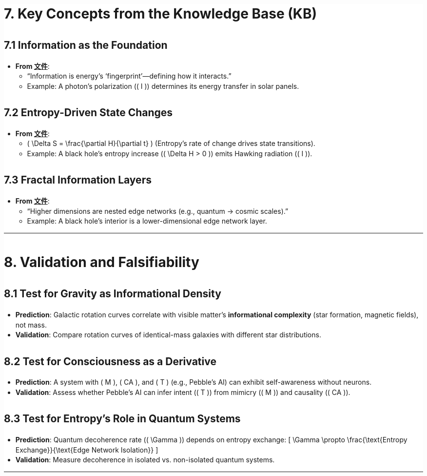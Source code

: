 
# **7. Key Concepts from the Knowledge Base (KB)**

## **7.1 Information as the Foundation**

- **From [文件](110315.md)**:
  - “Information is energy’s ‘fingerprint’—defining how it interacts.”
  - Example: A photon’s polarization (\( I \)) determines its energy transfer in solar panels.

## **7.2 Entropy-Driven State Changes**

- **From [文件](120305.md)**:
  - \( \Delta S = \frac{\partial H}{\partial t} \) (Entropy’s rate of change drives state transitions).
  - Example: A black hole’s entropy increase (\( \Delta H > 0 \)) emits Hawking radiation (\( I \)).

## **7.3 Fractal Information Layers**

- **From [文件](120305.md)**:
  - “Higher dimensions are nested edge networks (e.g., quantum → cosmic scales).”
  - Example: A black hole’s interior is a lower-dimensional edge network layer.

---

# **8. Validation and Falsifiability**

## **8.1 Test for Gravity as Informational Density**

- **Prediction**: Galactic rotation curves correlate with visible matter’s **informational complexity** (star formation, magnetic fields), not mass.
- **Validation**: Compare rotation curves of identical-mass galaxies with different star distributions.

## **8.2 Test for Consciousness as a Derivative**

- **Prediction**: A system with \( M \), \( CA \), and \( T \) (e.g., Pebble’s AI) can exhibit self-awareness without neurons.
- **Validation**: Assess whether Pebble’s AI can infer intent (\( T \)) from mimicry (\( M \)) and causality (\( CA \)).

## **8.3 Test for Entropy’s Role in Quantum Systems**

- **Prediction**: Quantum decoherence rate (\( \Gamma \)) depends on entropy exchange:
  \[
  \Gamma \propto \frac{\text{Entropy Exchange}}{\text{Edge Network Isolation}}
  \]
- **Validation**: Measure decoherence in isolated vs. non-isolated quantum systems.

---